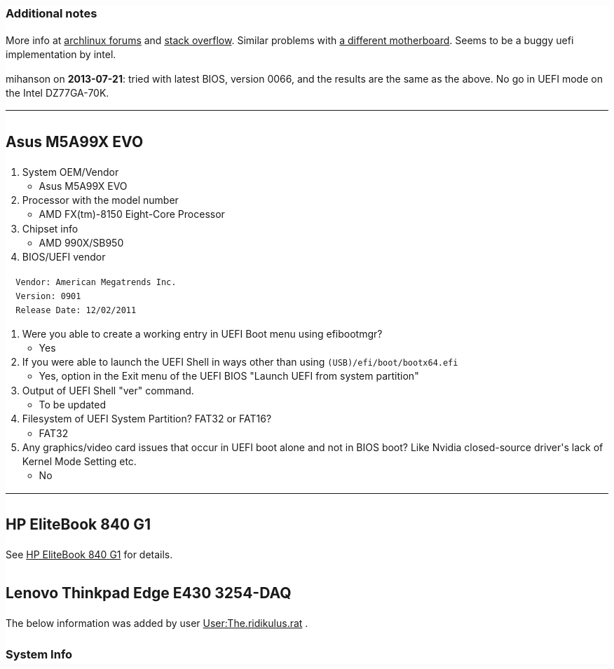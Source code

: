 ### Additional notes

More info at [archlinux forums](https://bbs.archlinux.org/viewtopic.php?id=146990) and [stack overflow](http://unix.stackexchange.com/questions/45312/how-can-i-tell-if-i-have-a-bug-with-my-kernel-or-with-my-bios-firmware). Similar problems with [a different motherboard](http://comments.gmane.org/gmane.linux.redhat.fedora.devel/167170). Seems to be a buggy uefi implementation by intel.

mihanson on **2013-07-21**: tried with latest BIOS, version 0066, and the results are the same as the above. No go in UEFI mode on the Intel DZ77GA-70K.

* * *

## Asus M5A99X EVO

1.  System OEM/Vendor
    *   Asus M5A99X EVO
2.  Processor with the model number
    *   AMD FX(tm)-8150 Eight-Core Processor
3.  Chipset info
    *   AMD 990X/SB950
4.  BIOS/UEFI vendor

```
  Vendor: American Megatrends Inc.
  Version: 0901
  Release Date: 12/02/2011

```

1.  Were you able to create a working entry in UEFI Boot menu using efibootmgr?
    *   Yes
2.  If you were able to launch the UEFI Shell in ways other than using `(USB)/efi/boot/bootx64.efi`
    *   Yes, option in the Exit menu of the UEFI BIOS "Launch UEFI from system partition"
3.  Output of UEFI Shell "ver" command.
    *   To be updated
4.  Filesystem of UEFI System Partition? FAT32 or FAT16?
    *   FAT32
5.  Any graphics/video card issues that occur in UEFI boot alone and not in BIOS boot? Like Nvidia closed-source driver's lack of Kernel Mode Setting etc.
    *   No

* * *

## HP EliteBook 840 G1

See [HP EliteBook 840 G1](/index.php/HP_EliteBook_840_G1 "HP EliteBook 840 G1") for details.

## Lenovo Thinkpad Edge E430 3254-DAQ

The below information was added by user [User:The.ridikulus.rat](/index.php/User:The.ridikulus.rat "User:The.ridikulus.rat") .

### System Info
